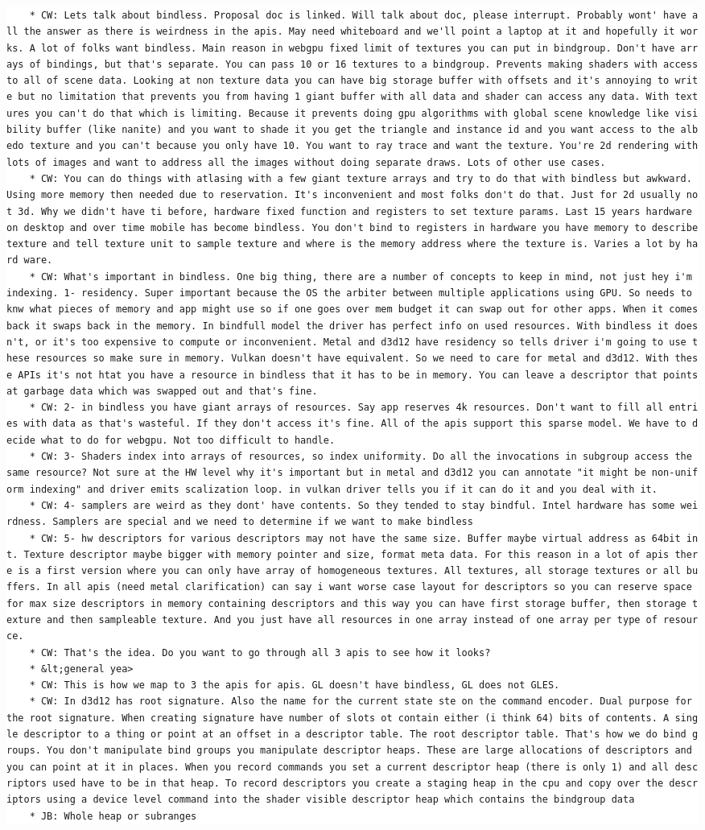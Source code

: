 ```
    * CW: Lets talk about bindless. Proposal doc is linked. Will talk about doc, please interrupt. Probably wont' have all the answer as there is weirdness in the apis. May need whiteboard and we'll point a laptop at it and hopefully it works. A lot of folks want bindless. Main reason in webgpu fixed limit of textures you can put in bindgroup. Don't have arrays of bindings, but that's separate. You can pass 10 or 16 textures to a bindgroup. Prevents making shaders with access to all of scene data. Looking at non texture data you can have big storage buffer with offsets and it's annoying to write but no limitation that prevents you from having 1 giant buffer with all data and shader can access any data. With textures you can't do that which is limiting. Because it prevents doing gpu algorithms with global scene knowledge like visibility buffer (like nanite) and you want to shade it you get the triangle and instance id and you want access to the albedo texture and you can't because you only have 10. You want to ray trace and want the texture. You're 2d rendering with lots of images and want to address all the images without doing separate draws. Lots of other use cases.
    * CW: You can do things with atlasing with a few giant texture arrays and try to do that with bindless but awkward. Using more memory then needed due to reservation. It's inconvenient and most folks don't do that. Just for 2d usually not 3d. Why we didn't have ti before, hardware fixed function and registers to set texture params. Last 15 years hardware on desktop and over time mobile has become bindless. You don't bind to registers in hardware you have memory to describe texture and tell texture unit to sample texture and where is the memory address where the texture is. Varies a lot by hard ware. 
    * CW: What's important in bindless. One big thing, there are a number of concepts to keep in mind, not just hey i'm indexing. 1- residency. Super important because the OS the arbiter between multiple applications using GPU. So needs to knw what pieces of memory and app might use so if one goes over mem budget it can swap out for other apps. When it comes back it swaps back in the memory. In bindfull model the driver has perfect info on used resources. With bindless it doesn't, or it's too expensive to compute or inconvenient. Metal and d3d12 have residency so tells driver i'm going to use these resources so make sure in memory. Vulkan doesn't have equivalent. So we need to care for metal and d3d12. With these APIs it's not htat you have a resource in bindless that it has to be in memory. You can leave a descriptor that points at garbage data which was swapped out and that's fine.
    * CW: 2- in bindless you have giant arrays of resources. Say app reserves 4k resources. Don't want to fill all entries with data as that's wasteful. If they don't access it's fine. All of the apis support this sparse model. We have to decide what to do for webgpu. Not too difficult to handle.
    * CW: 3- Shaders index into arrays of resources, so index uniformity. Do all the invocations in subgroup access the same resource? Not sure at the HW level why it's important but in metal and d3d12 you can annotate "it might be non-uniform indexing" and driver emits scalization loop. in vulkan driver tells you if it can do it and you deal with it.
    * CW: 4- samplers are weird as they dont' have contents. So they tended to stay bindful. Intel hardware has some weirdness. Samplers are special and we need to determine if we want to make bindless
    * CW: 5- hw descriptors for various descriptors may not have the same size. Buffer maybe virtual address as 64bit int. Texture descriptor maybe bigger with memory pointer and size, format meta data. For this reason in a lot of apis there is a first version where you can only have array of homogeneous textures. All textures, all storage textures or all buffers. In all apis (need metal clarification) can say i want worse case layout for descriptors so you can reserve space for max size descriptors in memory containing descriptors and this way you can have first storage buffer, then storage texture and then sampleable texture. And you just have all resources in one array instead of one array per type of resource.
    * CW: That's the idea. Do you want to go through all 3 apis to see how it looks?
    * &lt;general yea>
    * CW: This is how we map to 3 the apis for apis. GL doesn't have bindless, GL does not GLES.
    * CW: In d3d12 has root signature. Also the name for the current state ste on the command encoder. Dual purpose for the root signature. When creating signature have number of slots ot contain either (i think 64) bits of contents. A single descriptor to a thing or point at an offset in a descriptor table. The root descriptor table. That's how we do bind groups. You don't manipulate bind groups you manipulate descriptor heaps. These are large allocations of descriptors and you can point at it in places. When you record commands you set a current descriptor heap (there is only 1) and all descriptors used have to be in that heap. To record descriptors you create a staging heap in the cpu and copy over the descriptors using a device level command into the shader visible descriptor heap which contains the bindgroup data
    * JB: Whole heap or subranges
```